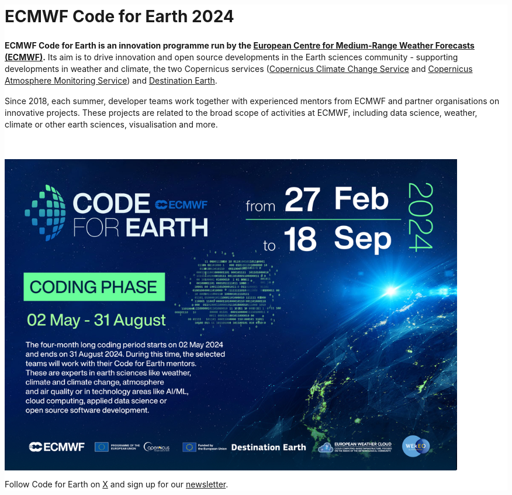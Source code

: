 
# ECMWF Code for Earth 2024

**ECMWF Code for Earth is an innovation programme run by the [European Centre for Medium-Range Weather Forecasts (ECMWF)](https://www.ecmwf.int/).** Its aim is to drive innovation and open source developments in the Earth sciences community - supporting developments in weather and climate, the two Copernicus services ([Copernicus Climate Change Service](https://climate.copernicus.eu/) and [Copernicus Atmosphere Monitoring Service](https://atmosphere.copernicus.eu/)) and [Destination Earth](https://www.ecmwf.int/destine).

Since 2018, each summer, developer teams work together with experienced mentors from ECMWF and partner organisations on innovative projects. These projects are related to the broad scope of activities at ECMWF, including data science, weather, climate or other earth sciences, visualisation and more.
     
<br>


<img src='./Coding Phase 1600x1100.jpg ' alt='ESoWC 2022' align='center' width='90%'></img>


Follow Code for Earth on [X](https://twitter.com/ECMWFCode4Earth) and sign up for our [newsletter](https://codeforearth.ecmwf.int/).
